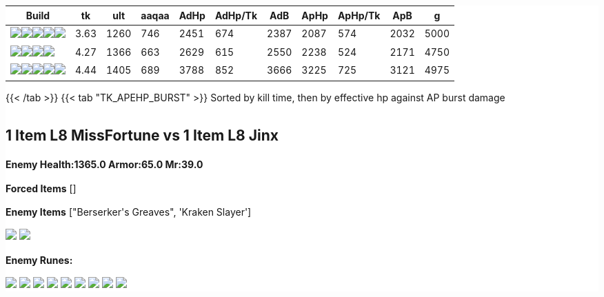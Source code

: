 



 Build |tk|ult|aaqaa|AdHp|AdHp/Tk|AdB|ApHp|ApHp/Tk|ApB|g
-|-|-|-|-|-|-|-|-|-|-
![](/item/6672.png)![](/item/1001.png)![](/item/1053.png)![](/item/1055.png)![](/item/1036.png)|3.63|1260|746|2451|674|2387|2087|574|2032|5000
![](/item/6692.png)![](/item/1001.png)![](/item/1053.png)![](/item/1055.png)|4.27|1366|663|2629|615|2550|2238|524|2171|4750
![](/item/6673.png)![](/item/1001.png)![](/item/1055.png)![](/item/1037.png)![](/item/1036.png)|4.44|1405|689|3788|852|3666|3225|725|3121|4975
{{< /tab >}}
{{< tab "TK_APEHP_BURST" >}}
Sorted by kill time, then by effective hp against AP burst damage
## 1 Item L8 MissFortune vs 1 Item L8 Jinx

**Enemy Health:1365.0 Armor:65.0 Mr:39.0**


**Forced Items** []








**Enemy Items** ["Berserker's Greaves", 'Kraken Slayer']





![](/item/3006.png)
![](/item/6672.png)



**Enemy Runes:**





![](/Styles/Precision/LethalTempo/LethalTempo.png)
![](/Styles/Precision/Triumph.png)
![](/Styles/Precision/LegendBloodline/LegendBloodline.png)
![](/Styles/Precision/CutDown/CutDown.png)
![](/Styles/Sorcery/AbsoluteFocus/AbsoluteFocus.png)
![](/Styles/Sorcery/GatheringStorm/GatheringStorm.png)
![](/StatMods/StatModsAttackSpeedIcon.png)
![](/StatMods/StatModsAdaptiveForceIcon.png)
![](/StatMods/StatModsArmorIcon.png)


